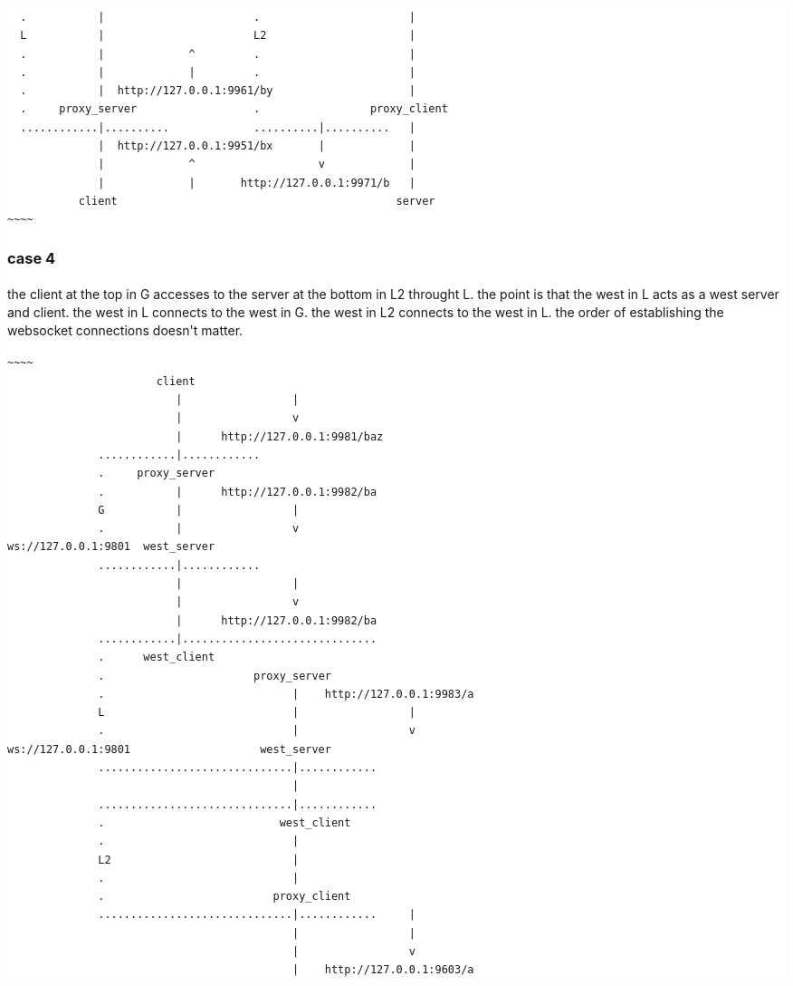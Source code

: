       .           |                       .                       |
      L           |                       L2                      |
      .           |             ^         .                       |
      .           |             |         .                       |
      .           |  http://127.0.0.1:9961/by                     |
      .     proxy_server                  .                 proxy_client
      ............|..........             ..........|..........   |
                  |  http://127.0.0.1:9951/bx       |             |
                  |             ^                   v             |
                  |             |       http://127.0.0.1:9971/b   |
               client                                           server
    ~~~~

### case 4

the client at the top in G accesses to the server at the bottom in L2 throught L.
the point is that the west in L acts as a west server and client.
the west in L connects to the west in G.
the west in L2 connects to the west in L.
the order of establishing the websocket connections doesn't matter.

    ~~~~
                           client
                              |                 |
                              |                 v
                              |      http://127.0.0.1:9981/baz
                  ............|............
                  .     proxy_server       
                  .           |      http://127.0.0.1:9982/ba
                  G           |                 |
                  .           |                 v
    ws://127.0.0.1:9801  west_server
                  ............|............
                              |                 |
                              |                 v
                              |      http://127.0.0.1:9982/ba
                  ............|..............................
                  .      west_client
                  .                       proxy_server       
                  .                             |    http://127.0.0.1:9983/a
                  L                             |                 |
                  .                             |                 v
    ws://127.0.0.1:9801                    west_server
                  ..............................|............
                                                |
                  ..............................|............
                  .                           west_client
                  .                             |
                  L2                            |
                  .                             |
                  .                          proxy_client
                  ..............................|............     |
                                                |                 |
                                                |                 v
                                                |    http://127.0.0.1:9603/a